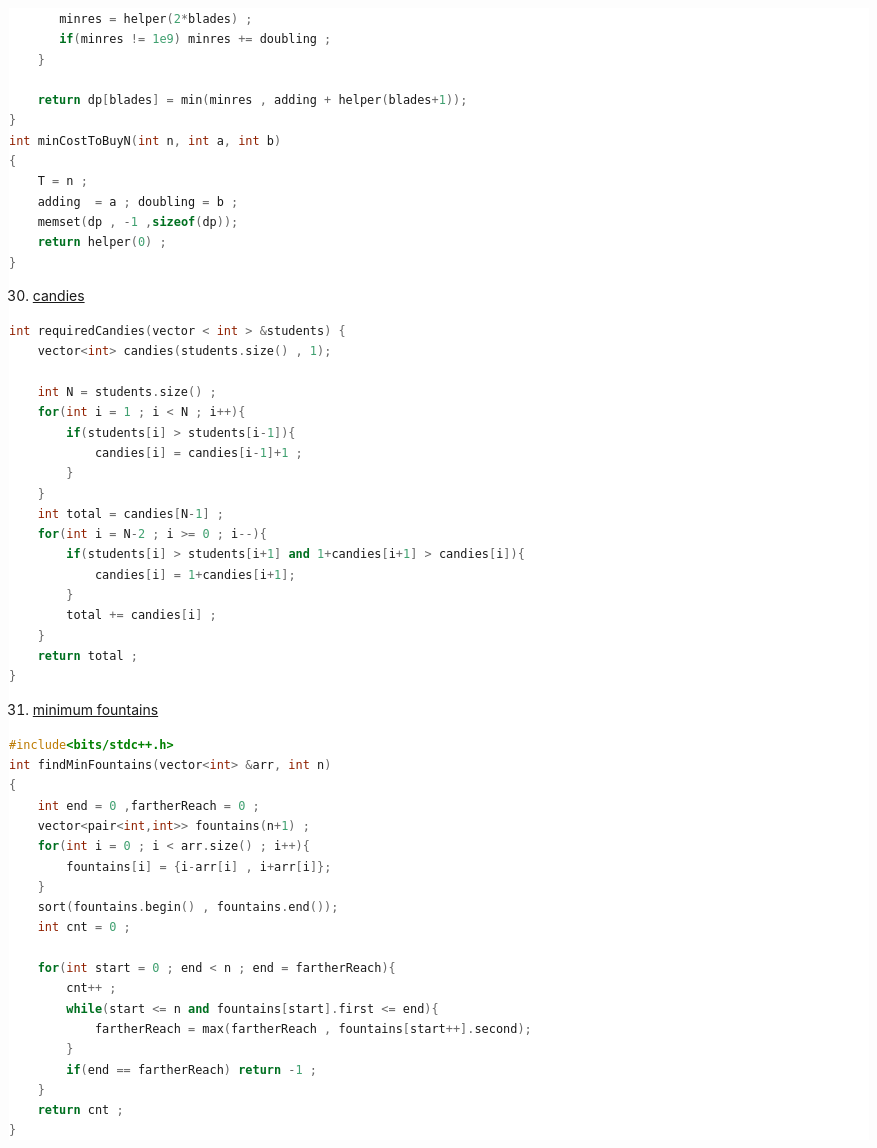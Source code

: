 ```cpp
       minres = helper(2*blades) ;
       if(minres != 1e9) minres += doubling ;
    }
    
    return dp[blades] = min(minres , adding + helper(blades+1));
}
int minCostToBuyN(int n, int a, int b)
{
    T = n ;
    adding  = a ; doubling = b ;
    memset(dp , -1 ,sizeof(dp));
    return helper(0) ;
}
```

30. [candies](https://www.codingninjas.com/codestudio/problems/candies_893290?topList=top-dynamic-programming-questions&leftPanelTab=0)
```cpp
int requiredCandies(vector < int > &students) {
    vector<int> candies(students.size() , 1);
    
    int N = students.size() ;
    for(int i = 1 ; i < N ; i++){
        if(students[i] > students[i-1]){
            candies[i] = candies[i-1]+1 ;
        }    
    }
    int total = candies[N-1] ;    
    for(int i = N-2 ; i >= 0 ; i--){
        if(students[i] > students[i+1] and 1+candies[i+1] > candies[i]){
            candies[i] = 1+candies[i+1];
        }
        total += candies[i] ;
    }
    return total ;
}
```

31. [minimum fountains](https://www.codingninjas.com/codestudio/problems/minimum-fountains_893176?topList=top-dynamic-programming-questions&leftPanelTab=3)
```cpp
#include<bits/stdc++.h>
int findMinFountains(vector<int> &arr, int n)
{
    int end = 0 ,fartherReach = 0 ;
    vector<pair<int,int>> fountains(n+1) ;
    for(int i = 0 ; i < arr.size() ; i++){
        fountains[i] = {i-arr[i] , i+arr[i]};
    }
    sort(fountains.begin() , fountains.end());
    int cnt = 0 ;
    
    for(int start = 0 ; end < n ; end = fartherReach){
        cnt++ ;
        while(start <= n and fountains[start].first <= end){
            fartherReach = max(fartherReach , fountains[start++].second);
        }
        if(end == fartherReach) return -1 ;
    }
    return cnt ;
}
```
